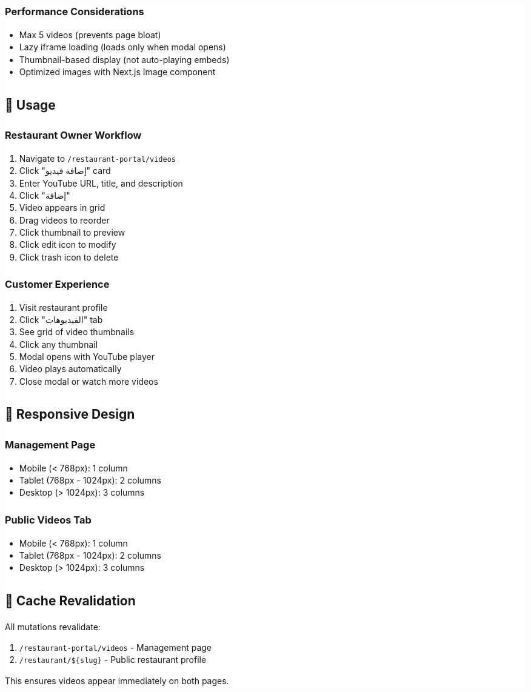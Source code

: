 ### Performance Considerations
- Max 5 videos (prevents page bloat)
- Lazy iframe loading (loads only when modal opens)
- Thumbnail-based display (not auto-playing embeds)
- Optimized images with Next.js Image component

## 🚀 Usage

### Restaurant Owner Workflow

1. Navigate to `/restaurant-portal/videos`
2. Click "إضافة فيديو" card
3. Enter YouTube URL, title, and description
4. Click "إضافة"
5. Video appears in grid
6. Drag videos to reorder
7. Click thumbnail to preview
8. Click edit icon to modify
9. Click trash icon to delete

### Customer Experience

1. Visit restaurant profile
2. Click "الفيديوهات" tab
3. See grid of video thumbnails
4. Click any thumbnail
5. Modal opens with YouTube player
6. Video plays automatically
7. Close modal or watch more videos

## 📱 Responsive Design

### Management Page
- Mobile (< 768px): 1 column
- Tablet (768px - 1024px): 2 columns
- Desktop (> 1024px): 3 columns

### Public Videos Tab
- Mobile (< 768px): 1 column
- Tablet (768px - 1024px): 2 columns
- Desktop (> 1024px): 3 columns

## 🔄 Cache Revalidation

All mutations revalidate:
1. `/restaurant-portal/videos` - Management page
2. `/restaurant/${slug}` - Public restaurant profile

This ensures videos appear immediately on both pages.

